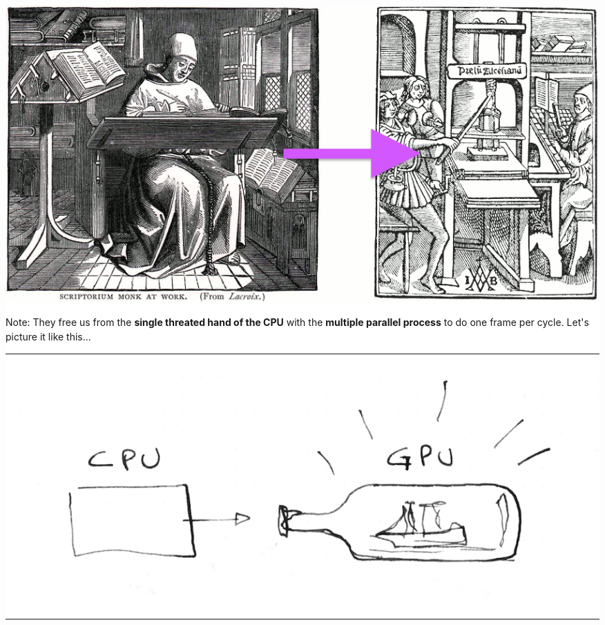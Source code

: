 ![](imgs/print.png)

Note:
They free us from the **single threated hand of the CPU** with the **multiple parallel process** to do one frame per cycle.
Let's picture it like this...

---

![](imgs/bottlenek.png)

---
